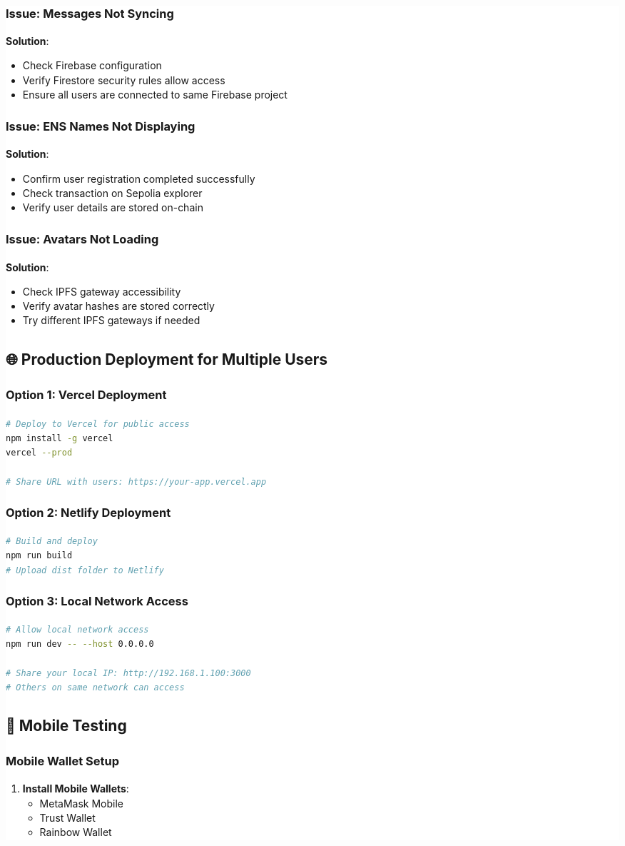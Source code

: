 ### Issue: Messages Not Syncing
**Solution**:
- Check Firebase configuration
- Verify Firestore security rules allow access
- Ensure all users are connected to same Firebase project

### Issue: ENS Names Not Displaying
**Solution**:
- Confirm user registration completed successfully
- Check transaction on Sepolia explorer
- Verify user details are stored on-chain

### Issue: Avatars Not Loading
**Solution**:
- Check IPFS gateway accessibility
- Verify avatar hashes are stored correctly
- Try different IPFS gateways if needed

## 🌐 Production Deployment for Multiple Users

### Option 1: Vercel Deployment
```bash
# Deploy to Vercel for public access
npm install -g vercel
vercel --prod

# Share URL with users: https://your-app.vercel.app
```

### Option 2: Netlify Deployment
```bash
# Build and deploy
npm run build
# Upload dist folder to Netlify
```

### Option 3: Local Network Access
```bash
# Allow local network access
npm run dev -- --host 0.0.0.0

# Share your local IP: http://192.168.1.100:3000
# Others on same network can access
```

## 📱 Mobile Testing

### Mobile Wallet Setup
1. **Install Mobile Wallets**:
   - MetaMask Mobile
   - Trust Wallet
   - Rainbow Wallet
